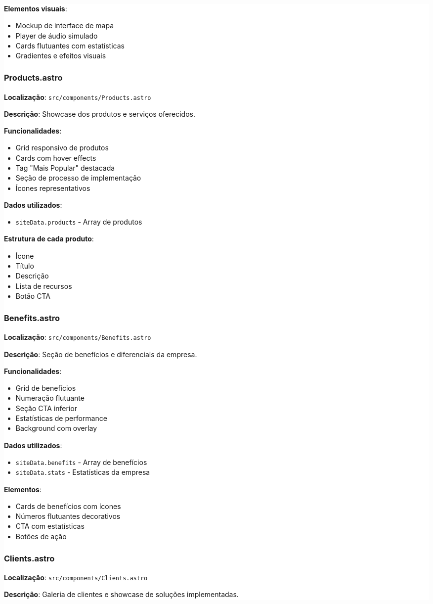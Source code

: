 **Elementos visuais**:
- Mockup de interface de mapa
- Player de áudio simulado
- Cards flutuantes com estatísticas
- Gradientes e efeitos visuais

### Products.astro
**Localização**: `src/components/Products.astro`

**Descrição**: Showcase dos produtos e serviços oferecidos.

**Funcionalidades**:
- Grid responsivo de produtos
- Cards com hover effects
- Tag "Mais Popular" destacada
- Seção de processo de implementação
- Ícones representativos

**Dados utilizados**:
- `siteData.products` - Array de produtos

**Estrutura de cada produto**:
- Ícone
- Título
- Descrição
- Lista de recursos
- Botão CTA

### Benefits.astro
**Localização**: `src/components/Benefits.astro`

**Descrição**: Seção de benefícios e diferenciais da empresa.

**Funcionalidades**:
- Grid de benefícios
- Numeração flutuante
- Seção CTA inferior
- Estatísticas de performance
- Background com overlay

**Dados utilizados**:
- `siteData.benefits` - Array de benefícios
- `siteData.stats` - Estatísticas da empresa

**Elementos**:
- Cards de benefícios com ícones
- Números flutuantes decorativos
- CTA com estatísticas
- Botões de ação

### Clients.astro
**Localização**: `src/components/Clients.astro`

**Descrição**: Galeria de clientes e showcase de soluções implementadas.
